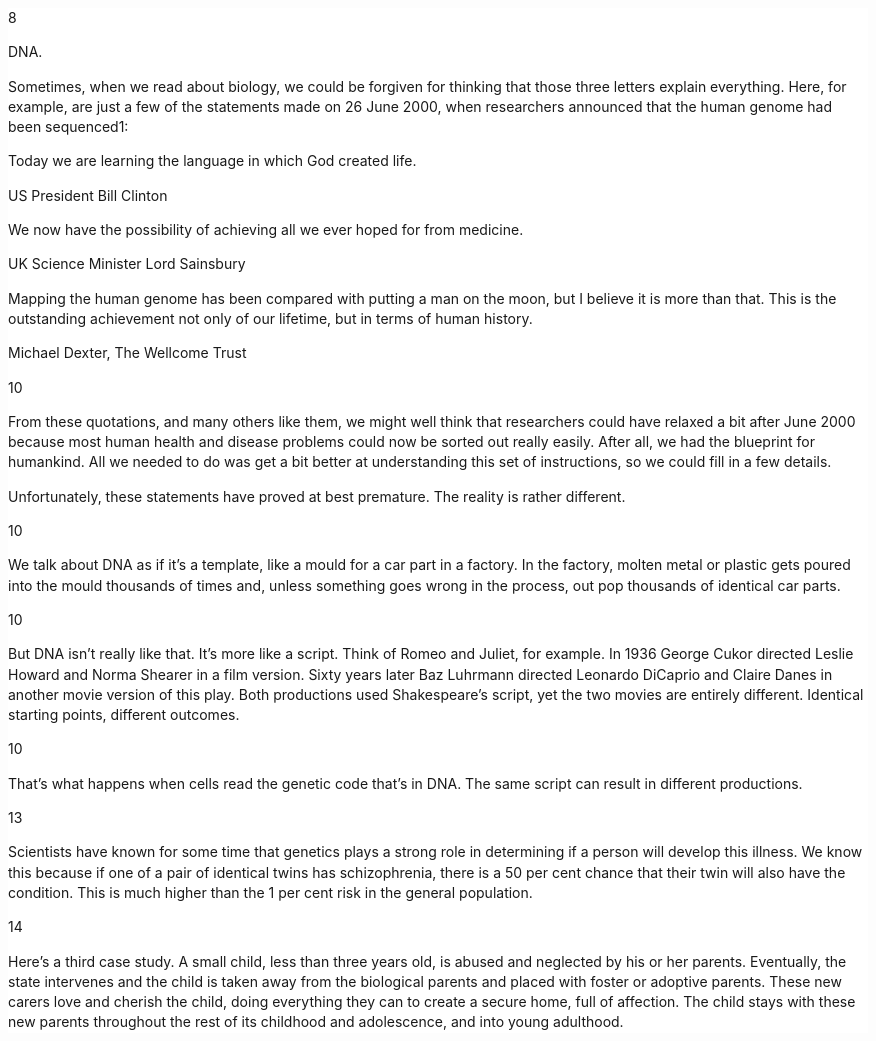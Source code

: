 8

DNA.

Sometimes, when we read about biology, we could be forgiven for thinking that those three letters explain everything. Here, for example, are just a few of the statements made on 26 June 2000, when researchers announced that the human genome had been sequenced1:

Today we are learning the language in which God created life.

US President Bill Clinton

We now have the possibility of achieving all we ever hoped for from medicine.

UK Science Minister Lord Sainsbury

Mapping the human genome has been compared with putting a man on the moon, but I believe it is more than that. This is the outstanding achievement not only of our lifetime, but in terms of human history.

Michael Dexter, The Wellcome Trust

10

From these quotations, and many others like them, we might well think that researchers could have relaxed a bit after June 2000 because most human health and disease problems could now be sorted out really easily. After all, we had the blueprint for humankind. All we needed to do was get a bit better at understanding this set of instructions, so we could fill in a few details.

Unfortunately, these statements have proved at best premature. The reality is rather different.

10

We talk about DNA as if it’s a template, like a mould for a car part in a factory. In the factory, molten metal or plastic gets poured into the mould thousands of times and, unless something goes wrong in the process, out pop thousands of identical car parts.

10

But DNA isn’t really like that. It’s more like a script. Think of Romeo and Juliet, for example. In 1936 George Cukor directed Leslie Howard and Norma Shearer in a film version. Sixty years later Baz Luhrmann directed Leonardo DiCaprio and Claire Danes in another movie version of this play. Both productions used Shakespeare’s script, yet the two movies are entirely different. Identical starting points, different outcomes.

10

That’s what happens when cells read the genetic code that’s in DNA. The same script can result in different productions.

13

Scientists have known for some time that genetics plays a strong role in determining if a person will develop this illness. We know this because if one of a pair of identical twins has schizophrenia, there is a 50 per cent chance that their twin will also have the condition. This is much higher than the 1 per cent risk in the general population.

14

Here’s a third case study. A small child, less than three years old, is abused and neglected by his or her parents. Eventually, the state intervenes and the child is taken away from the biological parents and placed with foster or adoptive parents. These new carers love and cherish the child, doing everything they can to create a secure home, full of affection. The child stays with these new parents throughout the rest of its childhood and adolescence, and into young adulthood.
